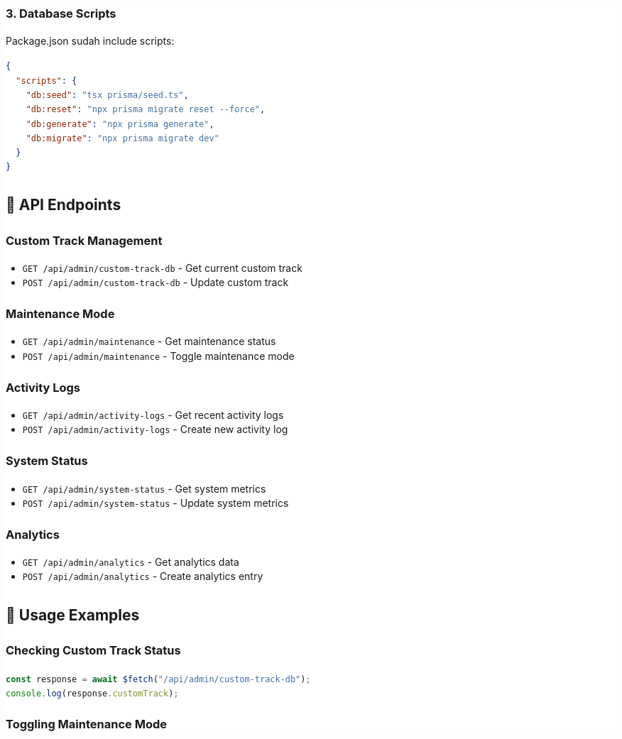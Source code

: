 ### 3. Database Scripts

Package.json sudah include scripts:

```json
{
  "scripts": {
    "db:seed": "tsx prisma/seed.ts",
    "db:reset": "npx prisma migrate reset --force",
    "db:generate": "npx prisma generate",
    "db:migrate": "npx prisma migrate dev"
  }
}
```

## 🚀 API Endpoints

### Custom Track Management

- `GET /api/admin/custom-track-db` - Get current custom track
- `POST /api/admin/custom-track-db` - Update custom track

### Maintenance Mode

- `GET /api/admin/maintenance` - Get maintenance status
- `POST /api/admin/maintenance` - Toggle maintenance mode

### Activity Logs

- `GET /api/admin/activity-logs` - Get recent activity logs
- `POST /api/admin/activity-logs` - Create new activity log

### System Status

- `GET /api/admin/system-status` - Get system metrics
- `POST /api/admin/system-status` - Update system metrics

### Analytics

- `GET /api/admin/analytics` - Get analytics data
- `POST /api/admin/analytics` - Create analytics entry

## 📝 Usage Examples

### Checking Custom Track Status

```typescript
const response = await $fetch("/api/admin/custom-track-db");
console.log(response.customTrack);
```

### Toggling Maintenance Mode
